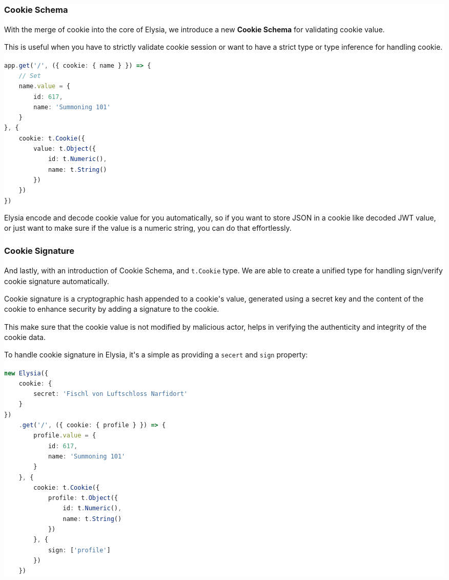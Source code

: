### Cookie Schema
With the merge of cookie into the core of Elysia, we introduce a new **Cookie Schema** for validating cookie value.

This is useful when you have to strictly validate cookie session or want to have a strict type or type inference for handling cookie.

```typescript
app.get('/', ({ cookie: { name } }) => {
    // Set
    name.value = {
        id: 617,
        name: 'Summoning 101'
    }
}, {
    cookie: t.Cookie({
        value: t.Object({
            id: t.Numeric(),
            name: t.String()
        })
    })
})
```

Elysia encode and decode cookie value for you automatically, so if you want to store JSON in a cookie like decoded JWT value, or just want to make sure if the value is a numeric string, you can do that effortlessly.

### Cookie Signature
And lastly, with an introduction of Cookie Schema, and `t.Cookie` type. We are able to create a unified type for handling sign/verify cookie signature automatically.

Cookie signature is a cryptographic hash appended to a cookie's value, generated using a secret key and the content of the cookie to enhance security by adding a signature to the cookie.

This make sure that the cookie value is not modified by malicious actor, helps in verifying the authenticity and integrity of the cookie data.

To handle cookie signature in Elysia, it's a simple as providing a `secert` and `sign` property:
```typescript
new Elysia({
    cookie: {
        secret: 'Fischl von Luftschloss Narfidort'
    }
})
    .get('/', ({ cookie: { profile } }) => {
        profile.value = {
            id: 617,
            name: 'Summoning 101'
        }
    }, {
        cookie: t.Cookie({
            profile: t.Object({
                id: t.Numeric(),
                name: t.String()
            })
        }, {
            sign: ['profile']
        })
    })
```
